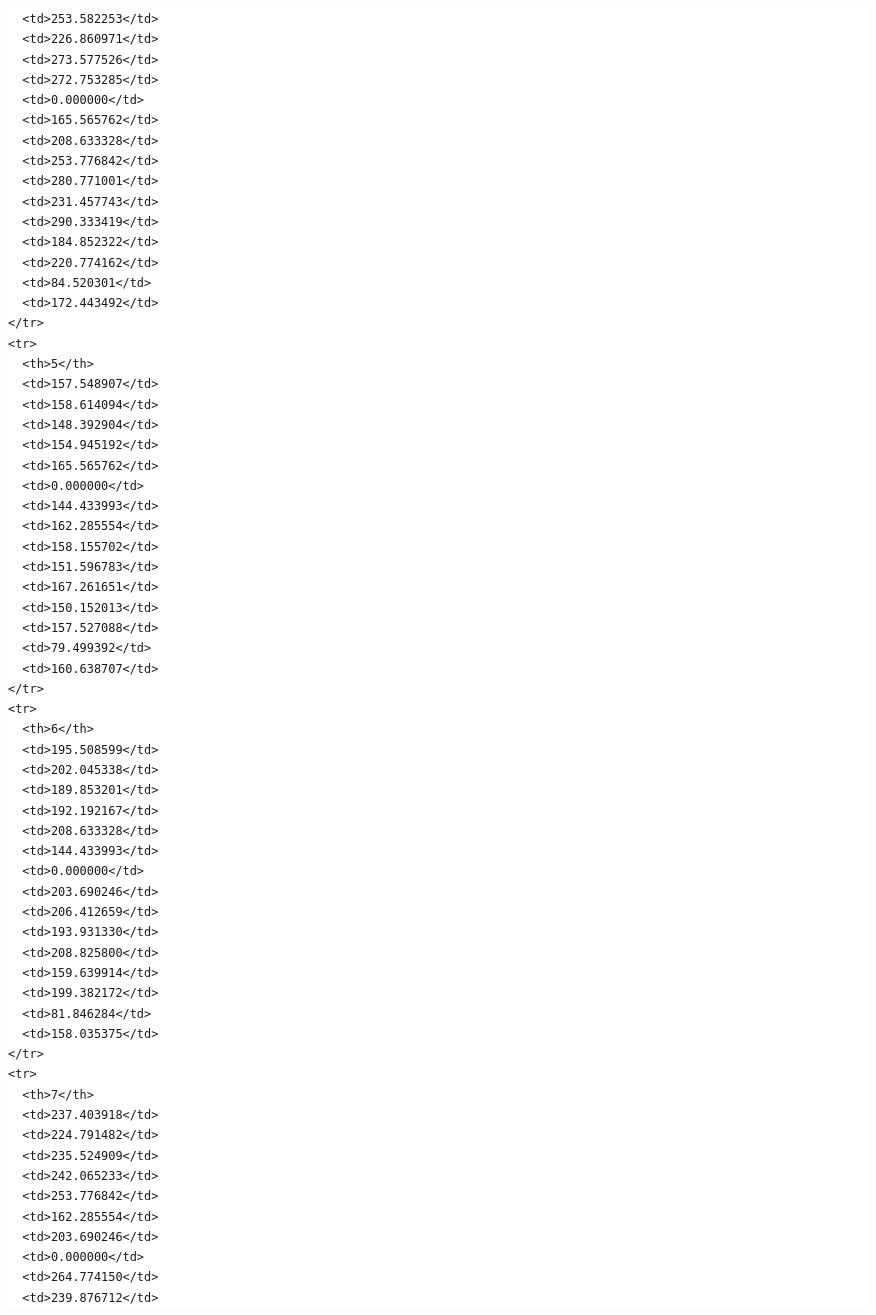       <td>253.582253</td>
      <td>226.860971</td>
      <td>273.577526</td>
      <td>272.753285</td>
      <td>0.000000</td>
      <td>165.565762</td>
      <td>208.633328</td>
      <td>253.776842</td>
      <td>280.771001</td>
      <td>231.457743</td>
      <td>290.333419</td>
      <td>184.852322</td>
      <td>220.774162</td>
      <td>84.520301</td>
      <td>172.443492</td>
    </tr>
    <tr>
      <th>5</th>
      <td>157.548907</td>
      <td>158.614094</td>
      <td>148.392904</td>
      <td>154.945192</td>
      <td>165.565762</td>
      <td>0.000000</td>
      <td>144.433993</td>
      <td>162.285554</td>
      <td>158.155702</td>
      <td>151.596783</td>
      <td>167.261651</td>
      <td>150.152013</td>
      <td>157.527088</td>
      <td>79.499392</td>
      <td>160.638707</td>
    </tr>
    <tr>
      <th>6</th>
      <td>195.508599</td>
      <td>202.045338</td>
      <td>189.853201</td>
      <td>192.192167</td>
      <td>208.633328</td>
      <td>144.433993</td>
      <td>0.000000</td>
      <td>203.690246</td>
      <td>206.412659</td>
      <td>193.931330</td>
      <td>208.825800</td>
      <td>159.639914</td>
      <td>199.382172</td>
      <td>81.846284</td>
      <td>158.035375</td>
    </tr>
    <tr>
      <th>7</th>
      <td>237.403918</td>
      <td>224.791482</td>
      <td>235.524909</td>
      <td>242.065233</td>
      <td>253.776842</td>
      <td>162.285554</td>
      <td>203.690246</td>
      <td>0.000000</td>
      <td>264.774150</td>
      <td>239.876712</td>